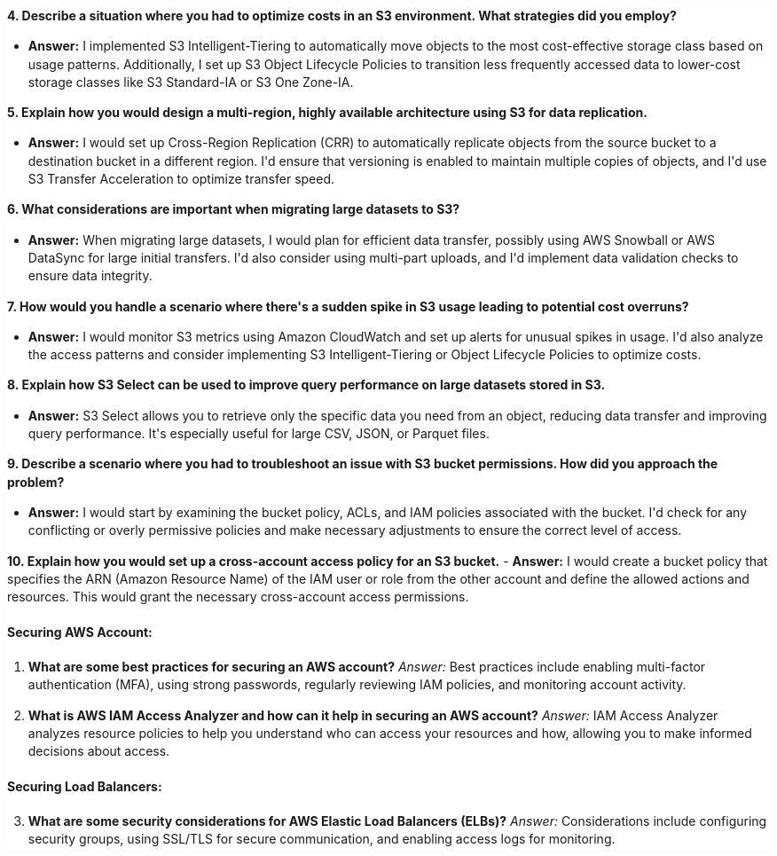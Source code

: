 **4. Describe a situation where you had to optimize costs in an S3 environment. What strategies did you employ?**
   - **Answer:** I implemented S3 Intelligent-Tiering to automatically move objects to the most cost-effective storage class based on usage patterns. Additionally, I set up S3 Object Lifecycle Policies to transition less frequently accessed data to lower-cost storage classes like S3 Standard-IA or S3 One Zone-IA.

**5. Explain how you would design a multi-region, highly available architecture using S3 for data replication.**
   - **Answer:** I would set up Cross-Region Replication (CRR) to automatically replicate objects from the source bucket to a destination bucket in a different region. I'd ensure that versioning is enabled to maintain multiple copies of objects, and I'd use S3 Transfer Acceleration to optimize transfer speed.

**6. What considerations are important when migrating large datasets to S3?**
   - **Answer:** When migrating large datasets, I would plan for efficient data transfer, possibly using AWS Snowball or AWS DataSync for large initial transfers. I'd also consider using multi-part uploads, and I'd implement data validation checks to ensure data integrity.

**7. How would you handle a scenario where there's a sudden spike in S3 usage leading to potential cost overruns?**
   - **Answer:** I would monitor S3 metrics using Amazon CloudWatch and set up alerts for unusual spikes in usage. I'd also analyze the access patterns and consider implementing S3 Intelligent-Tiering or Object Lifecycle Policies to optimize costs.

**8. Explain how S3 Select can be used to improve query performance on large datasets stored in S3.**
   - **Answer:** S3 Select allows you to retrieve only the specific data you need from an object, reducing data transfer and improving query performance. It's especially useful for large CSV, JSON, or Parquet files.

**9. Describe a scenario where you had to troubleshoot an issue with S3 bucket permissions. How did you approach the problem?**
   - **Answer:** I would start by examining the bucket policy, ACLs, and IAM policies associated with the bucket. I'd check for any conflicting or overly permissive policies and make necessary adjustments to ensure the correct level of access.

**10. Explain how you would set up a cross-account access policy for an S3 bucket.**
    - **Answer:** I would create a bucket policy that specifies the ARN (Amazon Resource Name) of the IAM user or role from the other account and define the allowed actions and resources. This would grant the necessary cross-account access permissions.

#### Securing AWS Account:

1. **What are some best practices for securing an AWS account?**
  *Answer:* Best practices include enabling multi-factor authentication (MFA), using strong passwords, regularly reviewing IAM policies, and monitoring account activity.

2. **What is AWS IAM Access Analyzer and how can it help in securing an AWS account?**
  *Answer:* IAM Access Analyzer analyzes resource policies to help you understand who can access your resources and how, allowing you to make informed decisions about access.

#### Securing Load Balancers:

3. **What are some security considerations for AWS Elastic Load Balancers (ELBs)?**
  *Answer:* Considerations include configuring security groups, using SSL/TLS for secure communication, and enabling access logs for monitoring.
